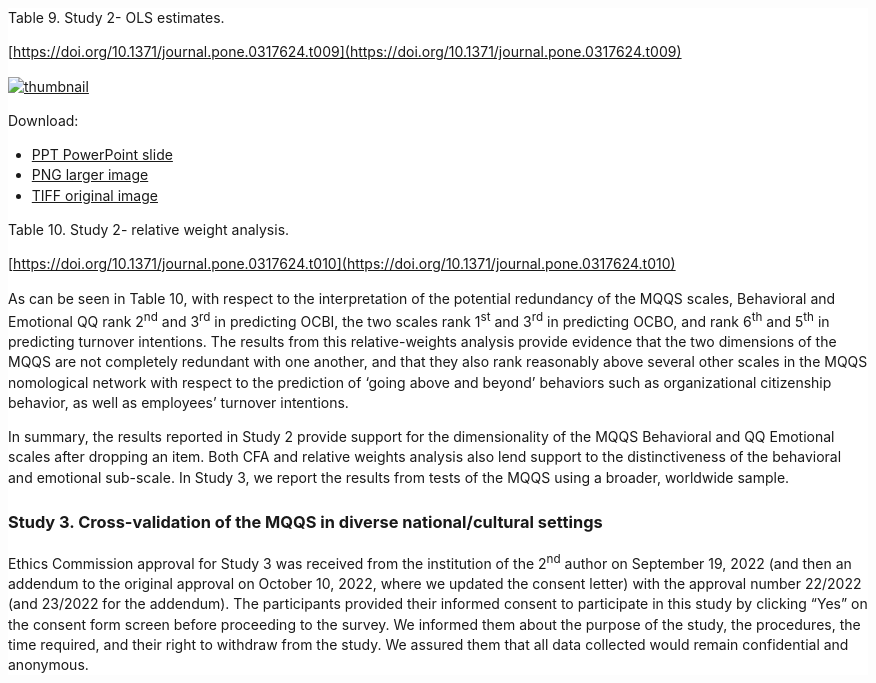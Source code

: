 Table 9. Study 2- OLS estimates.

[https://doi.org/10.1371/journal.pone.0317624.t009](https://doi.org/10.1371/journal.pone.0317624.t009)

[![thumbnail](https://journals.plos.org/plosone/article/figure/image?size=inline&id=10.1371/journal.pone.0317624.t010)](https://journals.plos.org/plosone/article/figure/image?size=medium&id=10.1371/journal.pone.0317624.t010 "Click for larger image")

Download:
- [
	PPT
	PowerPoint slide
	](https://journals.plos.org/plosone/article/figure/powerpoint?id=10.1371/journal.pone.0317624.t010)
- [
	PNG
	larger image
	](https://journals.plos.org/plosone/article/figure/image?download&size=large&id=10.1371/journal.pone.0317624.t010)
- [
	TIFF
	original image
	](https://journals.plos.org/plosone/article/figure/image?download&size=original&id=10.1371/journal.pone.0317624.t010)

Table 10. Study 2- relative weight analysis.

[https://doi.org/10.1371/journal.pone.0317624.t010](https://doi.org/10.1371/journal.pone.0317624.t010)

As can be seen in Table 10, with respect to the interpretation of the potential redundancy of the MQQS scales, Behavioral and Emotional QQ rank 2<sup>nd</sup> and 3<sup>rd</sup> in predicting OCBI, the two scales rank 1<sup>st</sup> and 3<sup>rd</sup> in predicting OCBO, and rank 6<sup>th</sup> and 5<sup>th</sup> in predicting turnover intentions. The results from this relative-weights analysis provide evidence that the two dimensions of the MQQS are not completely redundant with one another, and that they also rank reasonably above several other scales in the MQQS nomological network with respect to the prediction of ‘going above and beyond’ behaviors such as organizational citizenship behavior, as well as employees’ turnover intentions.

In summary, the results reported in Study 2 provide support for the dimensionality of the MQQS Behavioral and QQ Emotional scales after dropping an item. Both CFA and relative weights analysis also lend support to the distinctiveness of the behavioral and emotional sub-scale. In Study 3, we report the results from tests of the MQQS using a broader, worldwide sample.

### Study 3. Cross-validation of the MQQS in diverse national/cultural settings

Ethics Commission approval for Study 3 was received from the institution of the 2<sup>nd</sup> author on September 19, 2022 (and then an addendum to the original approval on October 10, 2022, where we updated the consent letter) with the approval number 22/2022 (and 23/2022 for the addendum). The participants provided their informed consent to participate in this study by clicking “Yes” on the consent form screen before proceeding to the survey. We informed them about the purpose of the study, the procedures, the time required, and their right to withdraw from the study. We assured them that all data collected would remain confidential and anonymous.

